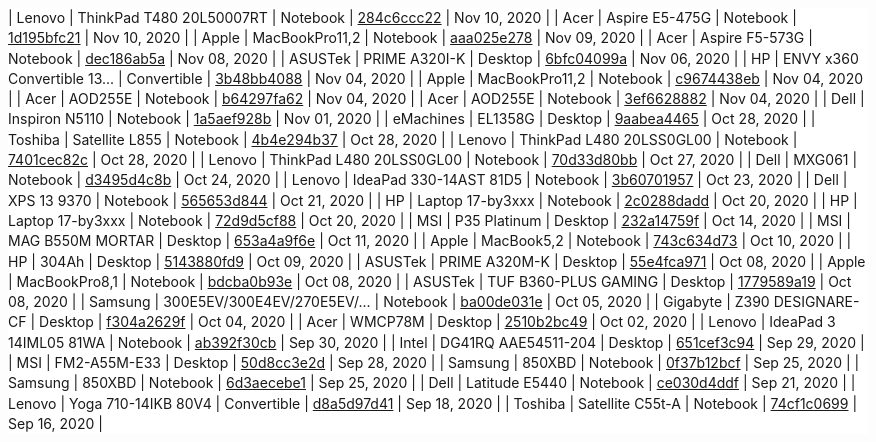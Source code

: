 | Lenovo        | ThinkPad T480 20L50007RT    | Notebook    | [284c6ccc22](https://linux-hardware.org/?probe=284c6ccc22) | Nov 10, 2020 |
| Acer          | Aspire E5-475G              | Notebook    | [1d195bfc21](https://linux-hardware.org/?probe=1d195bfc21) | Nov 10, 2020 |
| Apple         | MacBookPro11,2              | Notebook    | [aaa025e278](https://linux-hardware.org/?probe=aaa025e278) | Nov 09, 2020 |
| Acer          | Aspire F5-573G              | Notebook    | [dec186ab5a](https://linux-hardware.org/?probe=dec186ab5a) | Nov 08, 2020 |
| ASUSTek       | PRIME A320I-K               | Desktop     | [6bfc04099a](https://linux-hardware.org/?probe=6bfc04099a) | Nov 06, 2020 |
| HP            | ENVY x360 Convertible 13... | Convertible | [3b48bb4088](https://linux-hardware.org/?probe=3b48bb4088) | Nov 04, 2020 |
| Apple         | MacBookPro11,2              | Notebook    | [c9674438eb](https://linux-hardware.org/?probe=c9674438eb) | Nov 04, 2020 |
| Acer          | AOD255E                     | Notebook    | [b64297fa62](https://linux-hardware.org/?probe=b64297fa62) | Nov 04, 2020 |
| Acer          | AOD255E                     | Notebook    | [3ef6628882](https://linux-hardware.org/?probe=3ef6628882) | Nov 04, 2020 |
| Dell          | Inspiron N5110              | Notebook    | [1a5aef928b](https://linux-hardware.org/?probe=1a5aef928b) | Nov 01, 2020 |
| eMachines     | EL1358G                     | Desktop     | [9aabea4465](https://linux-hardware.org/?probe=9aabea4465) | Oct 28, 2020 |
| Toshiba       | Satellite L855              | Notebook    | [4b4e294b37](https://linux-hardware.org/?probe=4b4e294b37) | Oct 28, 2020 |
| Lenovo        | ThinkPad L480 20LSS0GL00    | Notebook    | [7401cec82c](https://linux-hardware.org/?probe=7401cec82c) | Oct 28, 2020 |
| Lenovo        | ThinkPad L480 20LSS0GL00    | Notebook    | [70d33d80bb](https://linux-hardware.org/?probe=70d33d80bb) | Oct 27, 2020 |
| Dell          | MXG061                      | Notebook    | [d3495d4c8b](https://linux-hardware.org/?probe=d3495d4c8b) | Oct 24, 2020 |
| Lenovo        | IdeaPad 330-14AST 81D5      | Notebook    | [3b60701957](https://linux-hardware.org/?probe=3b60701957) | Oct 23, 2020 |
| Dell          | XPS 13 9370                 | Notebook    | [565653d844](https://linux-hardware.org/?probe=565653d844) | Oct 21, 2020 |
| HP            | Laptop 17-by3xxx            | Notebook    | [2c0288dadd](https://linux-hardware.org/?probe=2c0288dadd) | Oct 20, 2020 |
| HP            | Laptop 17-by3xxx            | Notebook    | [72d9d5cf88](https://linux-hardware.org/?probe=72d9d5cf88) | Oct 20, 2020 |
| MSI           | P35 Platinum                | Desktop     | [232a14759f](https://linux-hardware.org/?probe=232a14759f) | Oct 14, 2020 |
| MSI           | MAG B550M MORTAR            | Desktop     | [653a4a9f6e](https://linux-hardware.org/?probe=653a4a9f6e) | Oct 11, 2020 |
| Apple         | MacBook5,2                  | Notebook    | [743c634d73](https://linux-hardware.org/?probe=743c634d73) | Oct 10, 2020 |
| HP            | 304Ah                       | Desktop     | [5143880fd9](https://linux-hardware.org/?probe=5143880fd9) | Oct 09, 2020 |
| ASUSTek       | PRIME A320M-K               | Desktop     | [55e4fca971](https://linux-hardware.org/?probe=55e4fca971) | Oct 08, 2020 |
| Apple         | MacBookPro8,1               | Notebook    | [bdcba0b93e](https://linux-hardware.org/?probe=bdcba0b93e) | Oct 08, 2020 |
| ASUSTek       | TUF B360-PLUS GAMING        | Desktop     | [1779589a19](https://linux-hardware.org/?probe=1779589a19) | Oct 08, 2020 |
| Samsung       | 300E5EV/300E4EV/270E5EV/... | Notebook    | [ba00de031e](https://linux-hardware.org/?probe=ba00de031e) | Oct 05, 2020 |
| Gigabyte      | Z390 DESIGNARE-CF           | Desktop     | [f304a2629f](https://linux-hardware.org/?probe=f304a2629f) | Oct 04, 2020 |
| Acer          | WMCP78M                     | Desktop     | [2510b2bc49](https://linux-hardware.org/?probe=2510b2bc49) | Oct 02, 2020 |
| Lenovo        | IdeaPad 3 14IML05 81WA      | Notebook    | [ab392f30cb](https://linux-hardware.org/?probe=ab392f30cb) | Sep 30, 2020 |
| Intel         | DG41RQ AAE54511-204         | Desktop     | [651cef3c94](https://linux-hardware.org/?probe=651cef3c94) | Sep 29, 2020 |
| MSI           | FM2-A55M-E33                | Desktop     | [50d8cc3e2d](https://linux-hardware.org/?probe=50d8cc3e2d) | Sep 28, 2020 |
| Samsung       | 850XBD                      | Notebook    | [0f37b12bcf](https://linux-hardware.org/?probe=0f37b12bcf) | Sep 25, 2020 |
| Samsung       | 850XBD                      | Notebook    | [6d3aecebe1](https://linux-hardware.org/?probe=6d3aecebe1) | Sep 25, 2020 |
| Dell          | Latitude E5440              | Notebook    | [ce030d4ddf](https://linux-hardware.org/?probe=ce030d4ddf) | Sep 21, 2020 |
| Lenovo        | Yoga 710-14IKB 80V4         | Convertible | [d8a5d97d41](https://linux-hardware.org/?probe=d8a5d97d41) | Sep 18, 2020 |
| Toshiba       | Satellite C55t-A            | Notebook    | [74cf1c0699](https://linux-hardware.org/?probe=74cf1c0699) | Sep 16, 2020 |